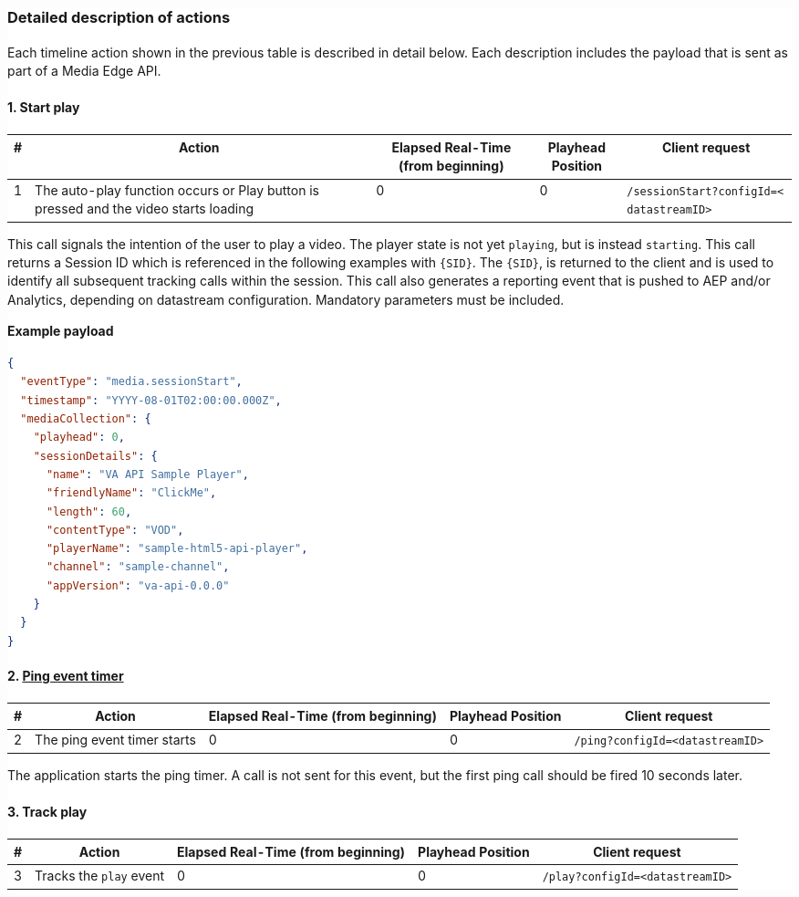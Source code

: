 ### Detailed description of actions

Each timeline action shown in the previous table is described in detail below. Each description includes the payload that is sent as part of a Media Edge API.

#### 1. Start play

| # | Action | Elapsed Real-Time (from beginning) | Playhead Position | Client request |
| --- | --- | --- | --- | --- |
| 1 | The auto-play function occurs or Play button is pressed and the video starts loading | 0 | 0 | `/sessionStart?configId=<datastreamID>` |

This call signals the intention of the user to play a video. The player state is not yet `playing`, but is instead `starting`. This call returns a Session ID which is referenced in the following examples with `{SID}`. The `{SID}`, is returned to the client and is used to identify all subsequent tracking calls within the session.  This call also generates a reporting event that is pushed to AEP and/or Analytics, depending on datastream configuration. Mandatory parameters must be included.

**Example payload**

```json
{
  "eventType": "media.sessionStart",
  "timestamp": "YYYY-08-01T02:00:00.000Z",
  "mediaCollection": {
    "playhead": 0,
    "sessionDetails": {
      "name": "VA API Sample Player",
      "friendlyName": "ClickMe",
      "length": 60,
      "contentType": "VOD",
      "playerName": "sample-html5-api-player",
      "channel": "sample-channel",
      "appVersion": "va-api-0.0.0"
    }
  }
}
```
#### 2. [Ping event timer](https://experienceleague.adobe.com/docs/media-analytics/using/implementation/analytics-only/streaming-media-apis/mc-api-impl/mc-api-sed-pings.html)

| # | Action | Elapsed Real-Time (from beginning) | Playhead Position | Client request |
| --- | --- | --- | --- | --- |
| 2 | The ping event timer starts | 0 | 0 | `/ping?configId=<datastreamID>` |

The application starts the ping timer. A call is not sent for this event, but the first ping call should be fired 10 seconds later.

#### 3. Track play

| # | Action | Elapsed Real-Time (from beginning) | Playhead Position | Client request |
| --- | --- | --- | --- | --- |
| 3 | Tracks the `play` event | 0 | 0 | `/play?configId=<datastreamID>` |
